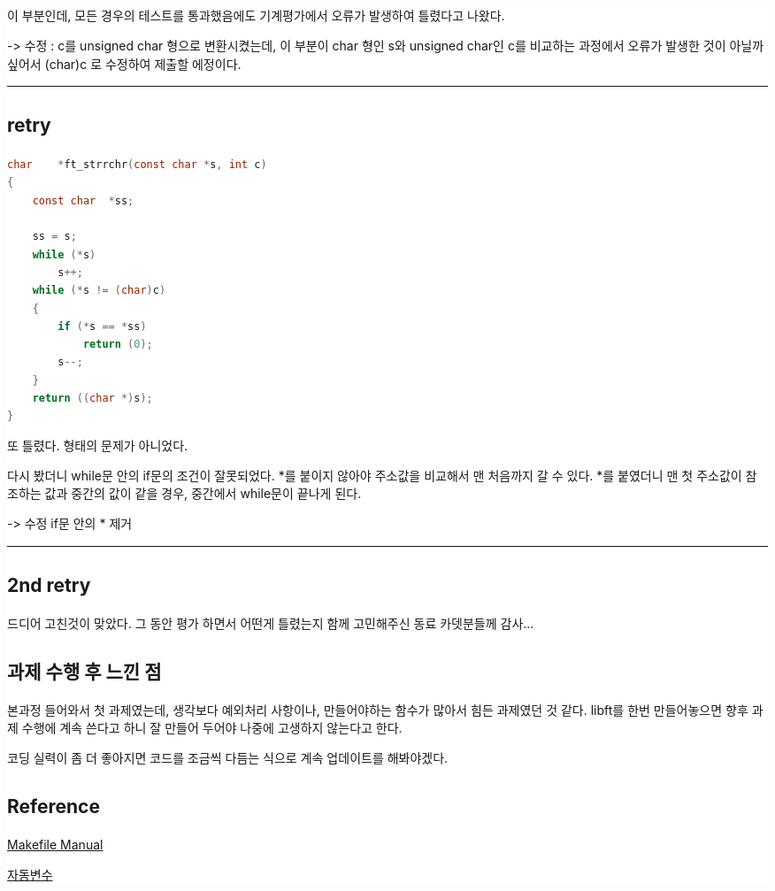 이 부분인데, 모든 경우의 테스트를 통과했음에도 기계평가에서 오류가 발생하여 틀렸다고 나왔다.

-> 수정 : c를 unsigned char 형으로 변환시켰는데, 이 부분이 char 형인 s와 unsigned char인 c를 비교하는 과정에서 오류가 발생한 것이 아닐까 싶어서 (char)c 로 수정하여 제출할 에정이다.

---

## retry

```C
char	*ft_strrchr(const char *s, int c)
{
	const char	*ss;

	ss = s;
	while (*s)
		s++;
	while (*s != (char)c)
	{
		if (*s == *ss)
			return (0);
		s--;
	}
	return ((char *)s);
}
```

또 틀렸다. 형태의 문제가 아니었다.

다시 봤더니 while문 안의 if문의 조건이 잘못되었다. *를 붙이지 않아야 주소값을 비교해서 맨 처음까지 갈 수 있다. *를 붙였더니 맨 첫 주소값이 참조하는 값과 중간의 값이 같을 경우, 중간에서 while문이 끝나게 된다.

-> 수정 if문 안의 \* 제거

---

## 2nd retry

드디어 고친것이 맞았다. 그 동안 평가 하면서 어떤게 틀렸는지 함께 고민해주신 동료 카뎃분들께 감사...

## 과제 수행 후 느낀 점

본과정 들어와서 첫 과제였는데, 생각보다 예외처리 사항이나, 만들어야하는 함수가 많아서 힘든 과제였던 것 같다. libft를 한번 만들어놓으면 향후 과제 수행에 계속 쓴다고 하니 잘 만들어 두어야 나중에 고생하지 않는다고 한다.

코딩 실력이 좀 더 좋아지면 코드를 조금씩 다듬는 식으로 계속 업데이트를 해봐야겠다.

## Reference

[Makefile Manual](https://www.gnu.org/software/make/manual/make.html)

[자동변수](https://www.gnu.org/software/make/manual/html_node/Automatic-Variables.html)
